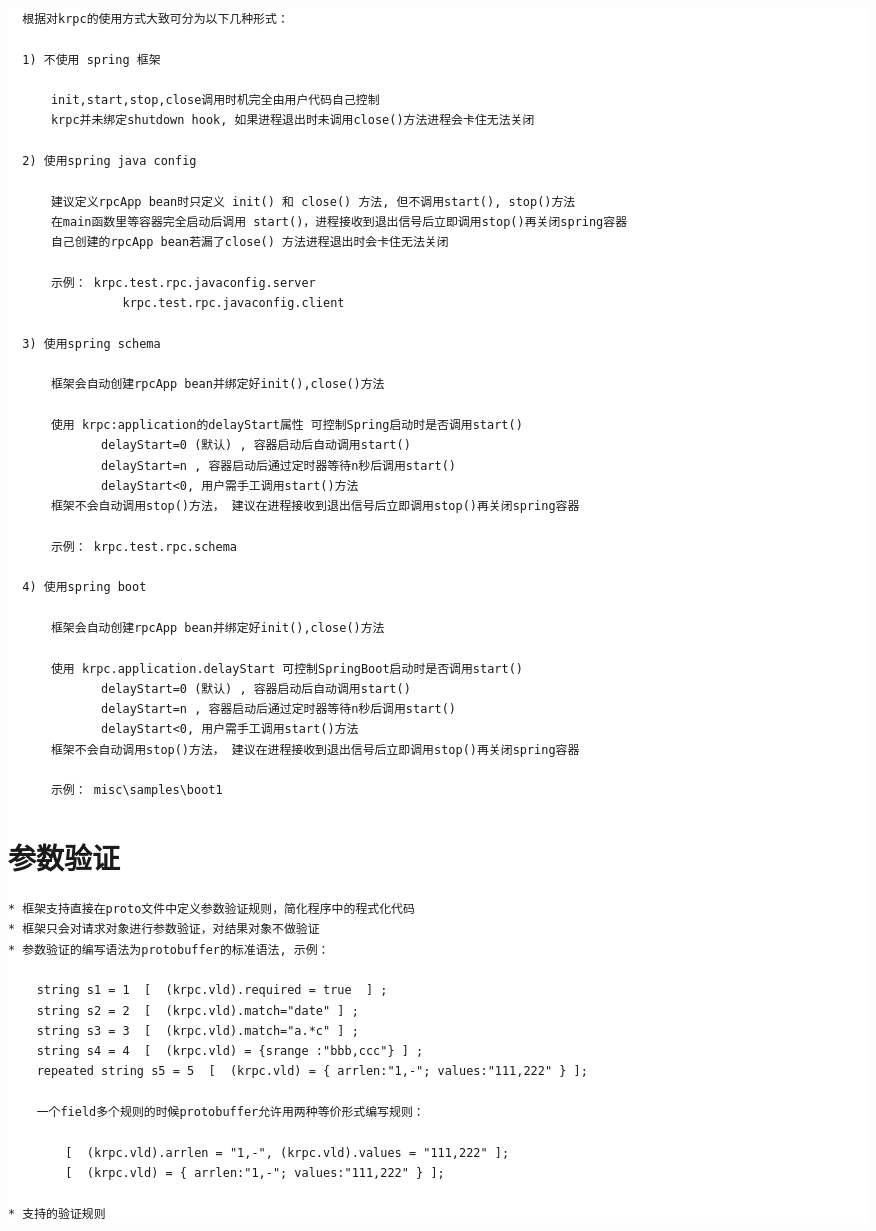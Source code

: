       根据对krpc的使用方式大致可分为以下几种形式：

      1) 不使用 spring 框架

          init,start,stop,close调用时机完全由用户代码自己控制
          krpc并未绑定shutdown hook, 如果进程退出时未调用close()方法进程会卡住无法关闭

      2) 使用spring java config

          建议定义rpcApp bean时只定义 init() 和 close() 方法, 但不调用start(), stop()方法
          在main函数里等容器完全启动后调用 start()，进程接收到退出信号后立即调用stop()再关闭spring容器
          自己创建的rpcApp bean若漏了close() 方法进程退出时会卡住无法关闭

          示例： krpc.test.rpc.javaconfig.server
                    krpc.test.rpc.javaconfig.client

      3) 使用spring schema

          框架会自动创建rpcApp bean并绑定好init(),close()方法

		  使用 krpc:application的delayStart属性 可控制Spring启动时是否调用start()
		       	 delayStart=0 (默认) , 容器启动后自动调用start()
		       	 delayStart=n , 容器启动后通过定时器等待n秒后调用start()
		       	 delayStart<0, 用户需手工调用start()方法
		  框架不会自动调用stop()方法， 建议在进程接收到退出信号后立即调用stop()再关闭spring容器

          示例： krpc.test.rpc.schema

      4) 使用spring boot

		  框架会自动创建rpcApp bean并绑定好init(),close()方法

		  使用 krpc.application.delayStart 可控制SpringBoot启动时是否调用start()
		       	 delayStart=0 (默认) , 容器启动后自动调用start()
		       	 delayStart=n , 容器启动后通过定时器等待n秒后调用start()
		       	 delayStart<0, 用户需手工调用start()方法
		  框架不会自动调用stop()方法， 建议在进程接收到退出信号后立即调用stop()再关闭spring容器

          示例： misc\samples\boot1

# 参数验证

	* 框架支持直接在proto文件中定义参数验证规则，简化程序中的程式化代码
	* 框架只会对请求对象进行参数验证，对结果对象不做验证
	* 参数验证的编写语法为protobuffer的标准语法, 示例：

		string s1 = 1  [  (krpc.vld).required = true  ] ;
		string s2 = 2  [  (krpc.vld).match="date" ] ;
		string s3 = 3  [  (krpc.vld).match="a.*c" ] ;
		string s4 = 4  [  (krpc.vld) = {srange :"bbb,ccc"} ] ;
		repeated string s5 = 5  [  (krpc.vld) = { arrlen:"1,-"; values:"111,222" } ];

		一个field多个规则的时候protobuffer允许用两种等价形式编写规则：

		    [  (krpc.vld).arrlen = "1,-", (krpc.vld).values = "111,222" ];
		    [  (krpc.vld) = { arrlen:"1,-"; values:"111,222" } ];

    * 支持的验证规则
